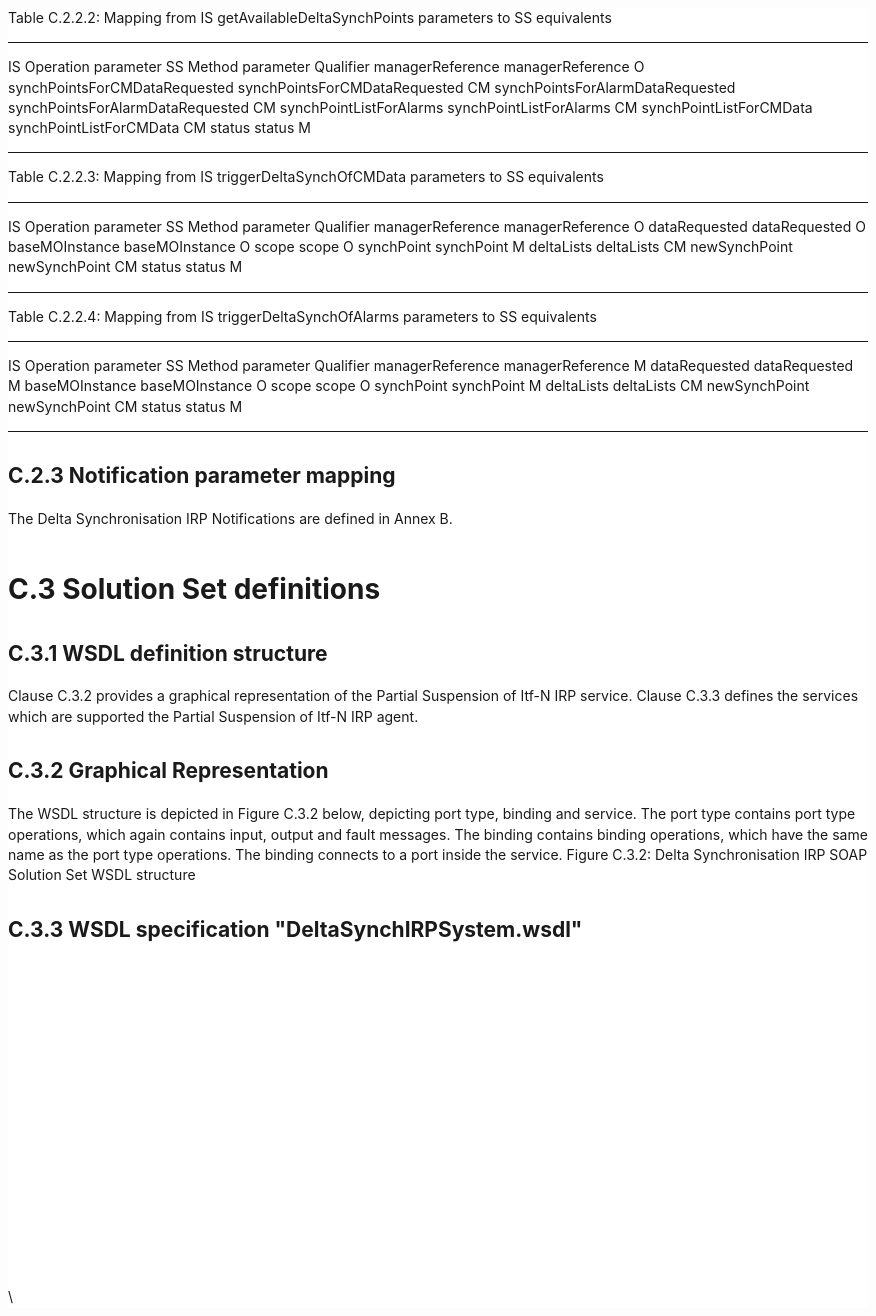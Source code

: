 Table C.2.2.2: Mapping from IS getAvailableDeltaSynchPoints parameters to SS
equivalents
* * *
IS Operation parameter SS Method parameter Qualifier managerReference
managerReference O synchPointsForCMDataRequested synchPointsForCMDataRequested
CM synchPointsForAlarmDataRequested synchPointsForAlarmDataRequested CM
synchPointListForAlarms synchPointListForAlarms CM synchPointListForCMData
synchPointListForCMData CM status status M
* * *
Table C.2.2.3: Mapping from IS triggerDeltaSynchOfCMData parameters to SS
equivalents
* * *
IS Operation parameter SS Method parameter Qualifier managerReference
managerReference O dataRequested dataRequested O baseMOInstance baseMOInstance
O scope scope O synchPoint synchPoint M deltaLists deltaLists CM newSynchPoint
newSynchPoint CM status status M
* * *
Table C.2.2.4: Mapping from IS triggerDeltaSynchOfAlarms parameters to SS
equivalents
* * *
IS Operation parameter SS Method parameter Qualifier managerReference
managerReference M dataRequested dataRequested M baseMOInstance baseMOInstance
O scope scope O synchPoint synchPoint M deltaLists deltaLists CM newSynchPoint
newSynchPoint CM status status M
* * *
## C.2.3 Notification parameter mapping
The Delta Synchronisation IRP Notifications are defined in Annex B.
# C.3 Solution Set definitions
## C.3.1 WSDL definition structure
Clause C.3.2 provides a graphical representation of the Partial Suspension of
Itf-N IRP service.
Clause C.3.3 defines the services which are supported the Partial Suspension
of Itf-N IRP agent.
## C.3.2 Graphical Representation
The WSDL structure is depicted in Figure C.3.2 below, depicting port type,
binding and service. The port type contains port type operations, which again
contains input, output and fault messages. The binding contains binding
operations, which have the same name as the port type operations. The binding
connects to a port inside the service.
Figure C.3.2: Delta Synchronisation IRP SOAP Solution Set WSDL structure
## C.3.3 WSDL specification "DeltaSynchIRPSystem.wsdl"
\
\
\
\
\
\
\
\
\
\
\
\
\
\
\
\
\